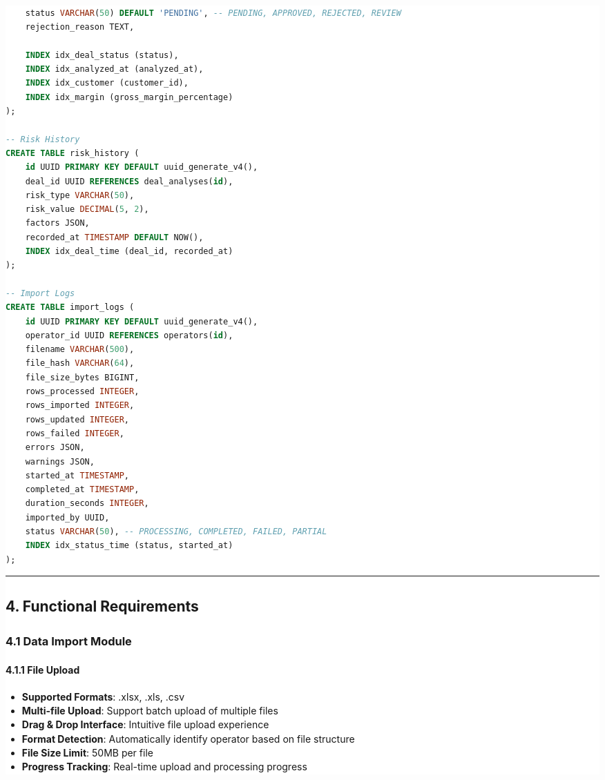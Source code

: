 ```sql
    status VARCHAR(50) DEFAULT 'PENDING', -- PENDING, APPROVED, REJECTED, REVIEW
    rejection_reason TEXT,
    
    INDEX idx_deal_status (status),
    INDEX idx_analyzed_at (analyzed_at),
    INDEX idx_customer (customer_id),
    INDEX idx_margin (gross_margin_percentage)
);

-- Risk History
CREATE TABLE risk_history (
    id UUID PRIMARY KEY DEFAULT uuid_generate_v4(),
    deal_id UUID REFERENCES deal_analyses(id),
    risk_type VARCHAR(50),
    risk_value DECIMAL(5, 2),
    factors JSON,
    recorded_at TIMESTAMP DEFAULT NOW(),
    INDEX idx_deal_time (deal_id, recorded_at)
);

-- Import Logs
CREATE TABLE import_logs (
    id UUID PRIMARY KEY DEFAULT uuid_generate_v4(),
    operator_id UUID REFERENCES operators(id),
    filename VARCHAR(500),
    file_hash VARCHAR(64),
    file_size_bytes BIGINT,
    rows_processed INTEGER,
    rows_imported INTEGER,
    rows_updated INTEGER,
    rows_failed INTEGER,
    errors JSON,
    warnings JSON,
    started_at TIMESTAMP,
    completed_at TIMESTAMP,
    duration_seconds INTEGER,
    imported_by UUID,
    status VARCHAR(50), -- PROCESSING, COMPLETED, FAILED, PARTIAL
    INDEX idx_status_time (status, started_at)
);
```

---

## 4. Functional Requirements

### 4.1 Data Import Module

#### 4.1.1 File Upload
- **Supported Formats**: .xlsx, .xls, .csv
- **Multi-file Upload**: Support batch upload of multiple files
- **Drag & Drop Interface**: Intuitive file upload experience
- **Format Detection**: Automatically identify operator based on file structure
- **File Size Limit**: 50MB per file
- **Progress Tracking**: Real-time upload and processing progress
